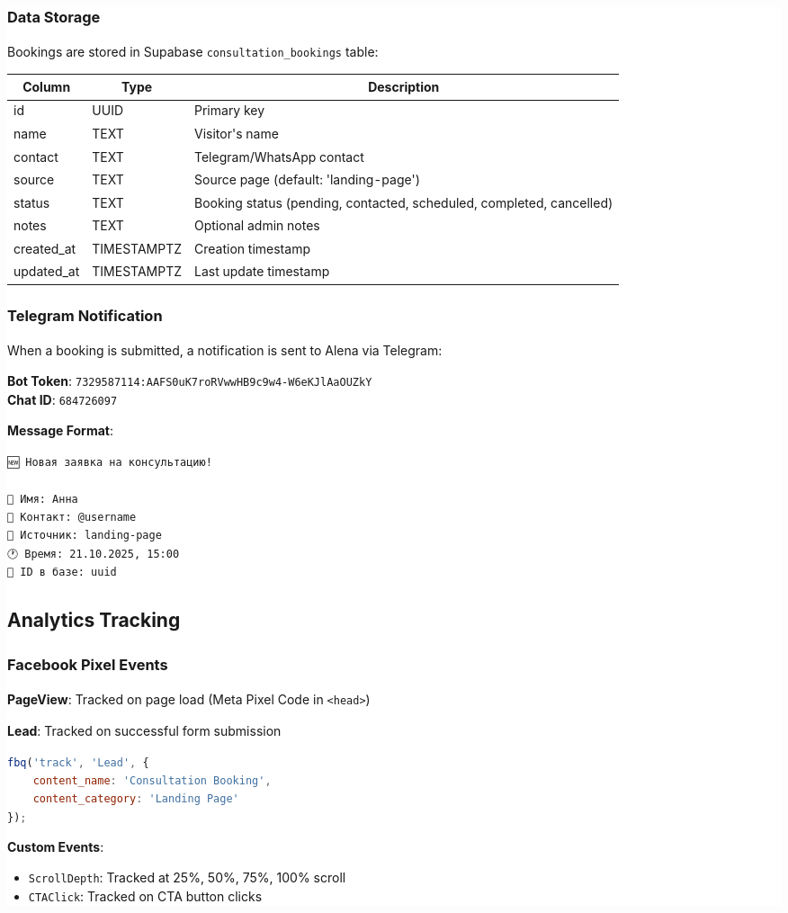 ### Data Storage

Bookings are stored in Supabase `consultation_bookings` table:

| Column | Type | Description |
|--------|------|-------------|
| id | UUID | Primary key |
| name | TEXT | Visitor's name |
| contact | TEXT | Telegram/WhatsApp contact |
| source | TEXT | Source page (default: 'landing-page') |
| status | TEXT | Booking status (pending, contacted, scheduled, completed, cancelled) |
| notes | TEXT | Optional admin notes |
| created_at | TIMESTAMPTZ | Creation timestamp |
| updated_at | TIMESTAMPTZ | Last update timestamp |

### Telegram Notification

When a booking is submitted, a notification is sent to Alena via Telegram:

**Bot Token**: `7329587114:AAFS0uK7roRVwwHB9c9w4-W6eKJlAaOUZkY`  
**Chat ID**: `684726097`

**Message Format**:
```
🆕 Новая заявка на консультацию!

👤 Имя: Анна
📱 Контакт: @username
📍 Источник: landing-page
🕐 Время: 21.10.2025, 15:00
🔑 ID в базе: uuid
```

## Analytics Tracking

### Facebook Pixel Events

**PageView**: Tracked on page load (Meta Pixel Code in `<head>`)

**Lead**: Tracked on successful form submission
```javascript
fbq('track', 'Lead', {
    content_name: 'Consultation Booking',
    content_category: 'Landing Page'
});
```

**Custom Events**:
- `ScrollDepth`: Tracked at 25%, 50%, 75%, 100% scroll
- `CTAClick`: Tracked on CTA button clicks

